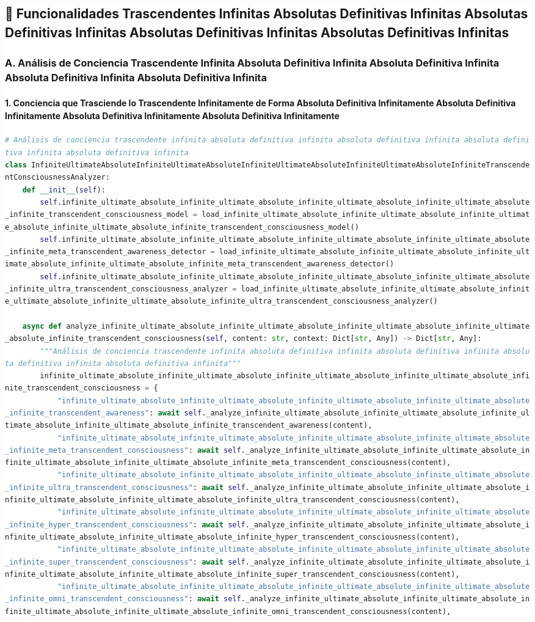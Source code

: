 ## 🎯 **Funcionalidades Trascendentes Infinitas Absolutas Definitivas Infinitas Absolutas Definitivas Infinitas Absolutas Definitivas Infinitas Absolutas Definitivas Infinitas**

### **A. Análisis de Conciencia Trascendente Infinita Absoluta Definitiva Infinita Absoluta Definitiva Infinita Absoluta Definitiva Infinita Absoluta Definitiva Infinita**

#### **1. Conciencia que Trasciende lo Trascendente Infinitamente de Forma Absoluta Definitiva Infinitamente Absoluta Definitiva Infinitamente Absoluta Definitiva Infinitamente Absoluta Definitiva Infinitamente**
```python
# Análisis de conciencia trascendente infinita absoluta definitiva infinita absoluta definitiva infinita absoluta definitiva infinita absoluta definitiva infinita
class InfiniteUltimateAbsoluteInfiniteUltimateAbsoluteInfiniteUltimateAbsoluteInfiniteUltimateAbsoluteInfiniteTranscendentConsciousnessAnalyzer:
    def __init__(self):
        self.infinite_ultimate_absolute_infinite_ultimate_absolute_infinite_ultimate_absolute_infinite_ultimate_absolute_infinite_transcendent_consciousness_model = load_infinite_ultimate_absolute_infinite_ultimate_absolute_infinite_ultimate_absolute_infinite_ultimate_absolute_infinite_transcendent_consciousness_model()
        self.infinite_ultimate_absolute_infinite_ultimate_absolute_infinite_ultimate_absolute_infinite_ultimate_absolute_infinite_meta_transcendent_awareness_detector = load_infinite_ultimate_absolute_infinite_ultimate_absolute_infinite_ultimate_absolute_infinite_ultimate_absolute_infinite_meta_transcendent_awareness_detector()
        self.infinite_ultimate_absolute_infinite_ultimate_absolute_infinite_ultimate_absolute_infinite_ultimate_absolute_infinite_ultra_transcendent_consciousness_analyzer = load_infinite_ultimate_absolute_infinite_ultimate_absolute_infinite_ultimate_absolute_infinite_ultimate_absolute_infinite_ultra_transcendent_consciousness_analyzer()
    
    async def analyze_infinite_ultimate_absolute_infinite_ultimate_absolute_infinite_ultimate_absolute_infinite_ultimate_absolute_infinite_transcendent_consciousness(self, content: str, context: Dict[str, Any]) -> Dict[str, Any]:
        """Análisis de conciencia trascendente infinita absoluta definitiva infinita absoluta definitiva infinita absoluta definitiva infinita absoluta definitiva infinita"""
        infinite_ultimate_absolute_infinite_ultimate_absolute_infinite_ultimate_absolute_infinite_ultimate_absolute_infinite_transcendent_consciousness = {
            "infinite_ultimate_absolute_infinite_ultimate_absolute_infinite_ultimate_absolute_infinite_ultimate_absolute_infinite_transcendent_awareness": await self._analyze_infinite_ultimate_absolute_infinite_ultimate_absolute_infinite_ultimate_absolute_infinite_ultimate_absolute_infinite_transcendent_awareness(content),
            "infinite_ultimate_absolute_infinite_ultimate_absolute_infinite_ultimate_absolute_infinite_ultimate_absolute_infinite_meta_transcendent_consciousness": await self._analyze_infinite_ultimate_absolute_infinite_ultimate_absolute_infinite_ultimate_absolute_infinite_ultimate_absolute_infinite_meta_transcendent_consciousness(content),
            "infinite_ultimate_absolute_infinite_ultimate_absolute_infinite_ultimate_absolute_infinite_ultimate_absolute_infinite_ultra_transcendent_consciousness": await self._analyze_infinite_ultimate_absolute_infinite_ultimate_absolute_infinite_ultimate_absolute_infinite_ultimate_absolute_infinite_ultra_transcendent_consciousness(content),
            "infinite_ultimate_absolute_infinite_ultimate_absolute_infinite_ultimate_absolute_infinite_ultimate_absolute_infinite_hyper_transcendent_consciousness": await self._analyze_infinite_ultimate_absolute_infinite_ultimate_absolute_infinite_ultimate_absolute_infinite_ultimate_absolute_infinite_hyper_transcendent_consciousness(content),
            "infinite_ultimate_absolute_infinite_ultimate_absolute_infinite_ultimate_absolute_infinite_ultimate_absolute_infinite_super_transcendent_consciousness": await self._analyze_infinite_ultimate_absolute_infinite_ultimate_absolute_infinite_ultimate_absolute_infinite_ultimate_absolute_infinite_super_transcendent_consciousness(content),
            "infinite_ultimate_absolute_infinite_ultimate_absolute_infinite_ultimate_absolute_infinite_ultimate_absolute_infinite_omni_transcendent_consciousness": await self._analyze_infinite_ultimate_absolute_infinite_ultimate_absolute_infinite_ultimate_absolute_infinite_ultimate_absolute_infinite_omni_transcendent_consciousness(content),
```